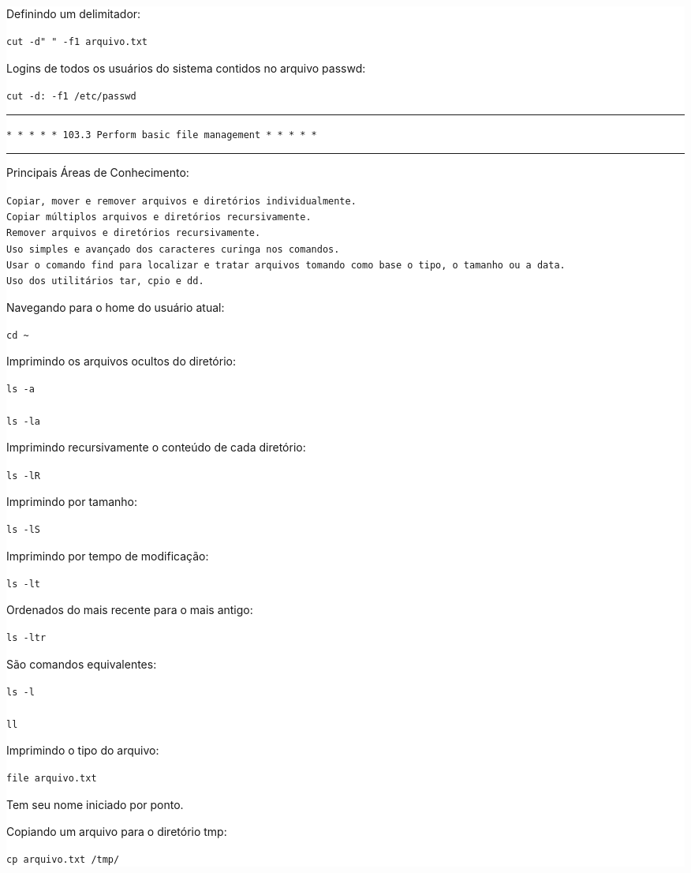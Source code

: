 Definindo um delimitador:

	cut -d" " -f1 arquivo.txt

Logins de todos os usuários do sistema contidos no arquivo passwd:

	cut -d: -f1 /etc/passwd

------------------------------------------------------------
	* * * * * 103.3 Perform basic file management * * * * *
------------------------------------------------------------

Principais Áreas de Conhecimento:

	Copiar, mover e remover arquivos e diretórios individualmente.
	Copiar múltiplos arquivos e diretórios recursivamente.
	Remover arquivos e diretórios recursivamente.
	Uso simples e avançado dos caracteres curinga nos comandos.
	Usar o comando find para localizar e tratar arquivos tomando como base o tipo, o tamanho ou a data.
	Uso dos utilitários tar, cpio e dd.

Navegando para o home do usuário atual:

	cd ~

Imprimindo os arquivos ocultos do diretório:

	ls -a

	ls -la

Imprimindo recursivamente o conteúdo de cada diretório:

	ls -lR

Imprimindo por tamanho:

	ls -lS

Imprimindo por tempo de modificação:

	ls -lt

Ordenados do mais recente para o mais antigo:

	ls -ltr

São comandos equivalentes:

	ls -l

	ll

Imprimindo o tipo do arquivo:

	file arquivo.txt

Tem seu nome iniciado por ponto.

Copiando um arquivo para o diretório tmp:

	cp arquivo.txt /tmp/
